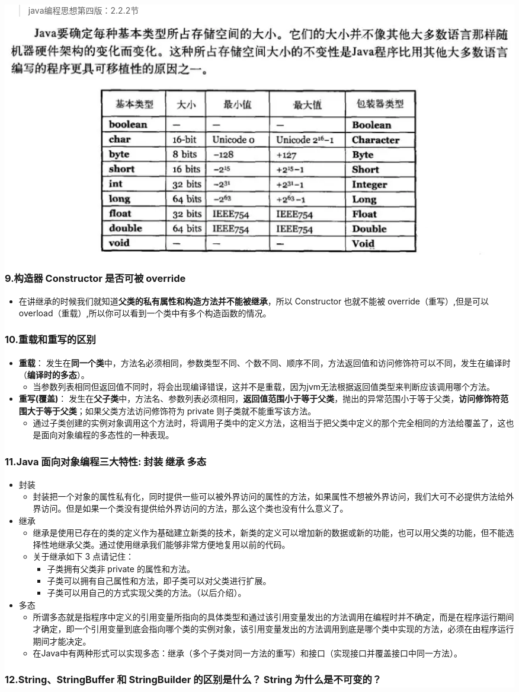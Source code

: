 >java编程思想第四版：2.2.2节
<div align="center"><img src="./img/002.png"/></div>

### 9.构造器 Constructor 是否可被 override
* 在讲继承的时候我们就知道**父类的私有属性和构造方法并不能被继承**，所以 Constructor 也就不能被 override（重写）,但是可以 overload（重载）,所以你可以看到一个类中有多个构造函数的情况。

### 10.重载和重写的区别
* **重载**： 发生在**同一个类**中，方法名必须相同，参数类型不同、个数不同、顺序不同，方法返回值和访问修饰符可以不同，发生在编译时（**编译时的多态**）。
	* 当参数列表相同但返回值不同时，将会出现编译错误，这并不是重载，因为jvm无法根据返回值类型来判断应该调用哪个方法。 　　
* **重写(覆盖)**： 发生在**父子类**中，方法名、参数列表必须相同，**返回值范围小于等于父类**，抛出的异常范围小于等于父类，**访问修饰符范围大于等于父类**；如果父类方法访问修饰符为 private 则子类就不能重写该方法。
	* 通过子类创建的实例对象调用这个方法时，将调用子类中的定义方法，这相当于把父类中定义的那个完全相同的方法给覆盖了，这也是面向对象编程的多态性的一种表现。

### 11.Java 面向对象编程三大特性: 封装 继承 多态
* 封装
	* 封装把一个对象的属性私有化，同时提供一些可以被外界访问的属性的方法，如果属性不想被外界访问，我们大可不必提供方法给外界访问。但是如果一个类没有提供给外界访问的方法，那么这个类也没有什么意义了。
* 继承
	* 继承是使用已存在的类的定义作为基础建立新类的技术，新类的定义可以增加新的数据或新的功能，也可以用父类的功能，但不能选择性地继承父类。通过使用继承我们能够非常方便地复用以前的代码。
	* 关于继承如下 3 点请记住：
		* 子类拥有父类非 private 的属性和方法。
		* 子类可以拥有自己属性和方法，即子类可以对父类进行扩展。
		* 子类可以用自己的方式实现父类的方法。（以后介绍）。
* 多态
	* 所谓多态就是指程序中定义的引用变量所指向的具体类型和通过该引用变量发出的方法调用在编程时并不确定，而是在程序运行期间才确定，即一个引用变量到底会指向哪个类的实例对象，该引用变量发出的方法调用到底是哪个类中实现的方法，必须在由程序运行期间才能决定。
	* 在Java中有两种形式可以实现多态：继承（多个子类对同一方法的重写）和接口（实现接口并覆盖接口中同一方法）。

### 12.String、StringBuffer 和 StringBuilder 的区别是什么？ String 为什么是不可变的？
